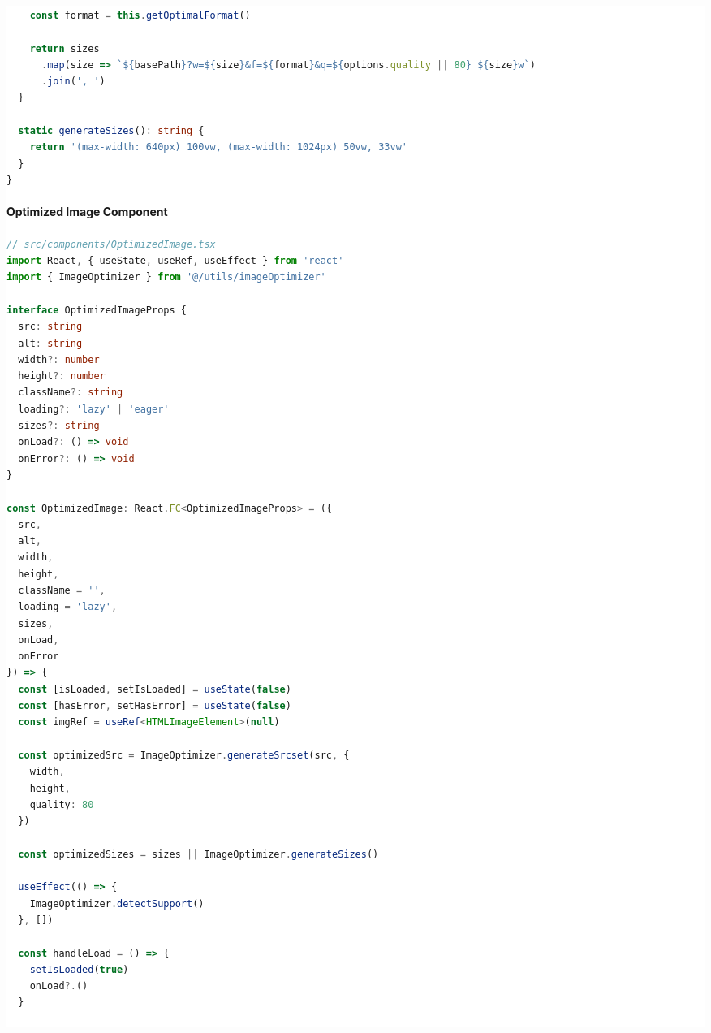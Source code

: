 ```typescript
    const format = this.getOptimalFormat()
    
    return sizes
      .map(size => `${basePath}?w=${size}&f=${format}&q=${options.quality || 80} ${size}w`)
      .join(', ')
  }
  
  static generateSizes(): string {
    return '(max-width: 640px) 100vw, (max-width: 1024px) 50vw, 33vw'
  }
}
```

#### Optimized Image Component
```typescript
// src/components/OptimizedImage.tsx
import React, { useState, useRef, useEffect } from 'react'
import { ImageOptimizer } from '@/utils/imageOptimizer'

interface OptimizedImageProps {
  src: string
  alt: string
  width?: number
  height?: number
  className?: string
  loading?: 'lazy' | 'eager'
  sizes?: string
  onLoad?: () => void
  onError?: () => void
}

const OptimizedImage: React.FC<OptimizedImageProps> = ({
  src,
  alt,
  width,
  height,
  className = '',
  loading = 'lazy',
  sizes,
  onLoad,
  onError
}) => {
  const [isLoaded, setIsLoaded] = useState(false)
  const [hasError, setHasError] = useState(false)
  const imgRef = useRef<HTMLImageElement>(null)
  
  const optimizedSrc = ImageOptimizer.generateSrcset(src, {
    width,
    height,
    quality: 80
  })
  
  const optimizedSizes = sizes || ImageOptimizer.generateSizes()
  
  useEffect(() => {
    ImageOptimizer.detectSupport()
  }, [])
  
  const handleLoad = () => {
    setIsLoaded(true)
    onLoad?.()
  }
  
```